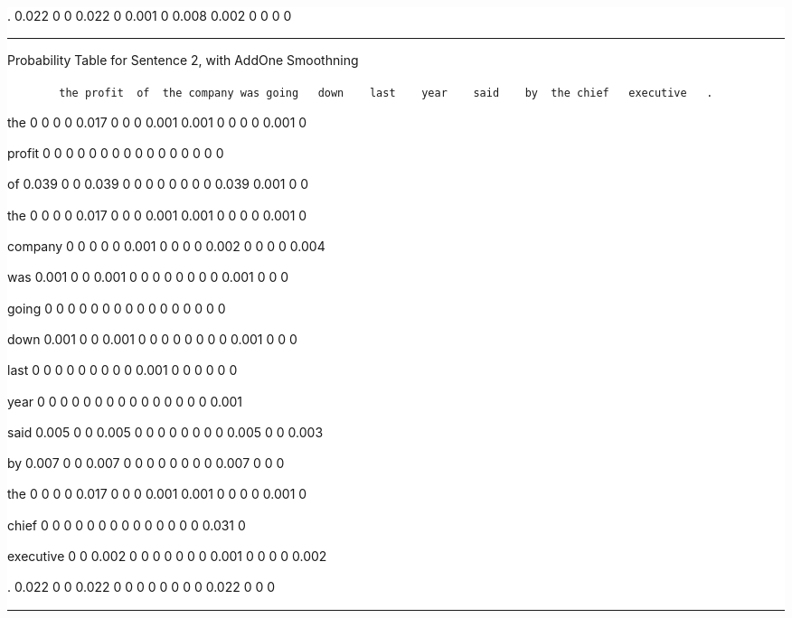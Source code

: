 .        	0.022	0	0	0.022	0	0.001	0	0.008	0.002	0	0	0	0

***********************

 Probability Table for Sentence 2, with AddOne Smoothning

         	the	profit	of	the	company	was	going	down	last	year	said	by	the	chief	executive	.

the      	0	0	0	0	0.017	0	0	0	0.001	0.001	0	0	0	0	0.001	0

profit   	0	0	0	0	0	0	0	0	0	0	0	0	0	0	0	0

of       	0.039	0	0	0.039	0	0	0	0	0	0	0	0	0.039	0.001	0	0

the      	0	0	0	0	0.017	0	0	0	0.001	0.001	0	0	0	0	0.001	0

company  	0	0	0	0	0	0.001	0	0	0	0	0.002	0	0	0	0	0.004

was      	0.001	0	0	0.001	0	0	0	0	0	0	0	0	0.001	0	0	0

going    	0	0	0	0	0	0	0	0	0	0	0	0	0	0	0	0

down     	0.001	0	0	0.001	0	0	0	0	0	0	0	0	0.001	0	0	0

last     	0	0	0	0	0	0	0	0	0	0.001	0	0	0	0	0	0

year     	0	0	0	0	0	0	0	0	0	0	0	0	0	0	0	0.001

said     	0.005	0	0	0.005	0	0	0	0	0	0	0	0	0.005	0	0	0.003

by       	0.007	0	0	0.007	0	0	0	0	0	0	0	0	0.007	0	0	0

the      	0	0	0	0	0.017	0	0	0	0.001	0.001	0	0	0	0	0.001	0

chief    	0	0	0	0	0	0	0	0	0	0	0	0	0	0	0.031	0

executive	0	0	0.002	0	0	0	0	0	0	0	0.001	0	0	0	0	0.002

.        	0.022	0	0	0.022	0	0	0	0	0	0	0	0	0.022	0	0	0

***********************
